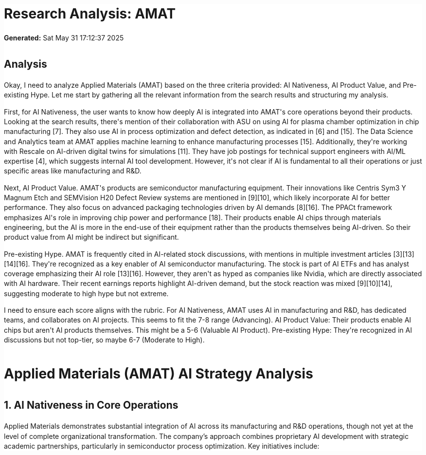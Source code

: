 # Research Analysis: AMAT

**Generated:** Sat May 31 17:12:37 2025

## Analysis

<think>
Okay, I need to analyze Applied Materials (AMAT) based on the three criteria provided: AI Nativeness, AI Product Value, and Pre-existing Hype. Let me start by gathering all the relevant information from the search results and structuring my analysis.

First, for AI Nativeness, the user wants to know how deeply AI is integrated into AMAT's core operations beyond their products. Looking at the search results, there's mention of their collaboration with ASU on using AI for plasma chamber optimization in chip manufacturing [7]. They also use AI in process optimization and defect detection, as indicated in [6] and [15]. The Data Science and Analytics team at AMAT applies machine learning to enhance manufacturing processes [15]. Additionally, they're working with Rescale on AI-driven digital twins for simulations [11]. They have job postings for technical support engineers with AI/ML expertise [4], which suggests internal AI tool development. However, it's not clear if AI is fundamental to all their operations or just specific areas like manufacturing and R&D.

Next, AI Product Value. AMAT's products are semiconductor manufacturing equipment. Their innovations like Centris Sym3 Y Magnum Etch and SEMVision H20 Defect Review systems are mentioned in [9][10], which likely incorporate AI for better performance. They also focus on advanced packaging technologies driven by AI demands [8][16]. The PPACt framework emphasizes AI's role in improving chip power and performance [18]. Their products enable AI chips through materials engineering, but the AI is more in the end-use of their equipment rather than the products themselves being AI-driven. So their product value from AI might be indirect but significant.

Pre-existing Hype. AMAT is frequently cited in AI-related stock discussions, with mentions in multiple investment articles [3][13][14][16]. They're recognized as a key enabler of AI semiconductor manufacturing. The stock is part of AI ETFs and has analyst coverage emphasizing their AI role [13][16]. However, they aren't as hyped as companies like Nvidia, which are directly associated with AI hardware. Their recent earnings reports highlight AI-driven demand, but the stock reaction was mixed [9][10][14], suggesting moderate to high hype but not extreme.

I need to ensure each score aligns with the rubric. For AI Nativeness, AMAT uses AI in manufacturing and R&D, has dedicated teams, and collaborates on AI projects. This seems to fit the 7-8 range (Advancing). AI Product Value: Their products enable AI chips but aren't AI products themselves. This might be a 5-6 (Valuable AI Product). Pre-existing Hype: They're recognized in AI discussions but not top-tier, so maybe 6-7 (Moderate to High).
</think>

# Applied Materials (AMAT) AI Strategy Analysis

## 1. AI Nativeness in Core Operations

Applied Materials demonstrates substantial integration of AI across its manufacturing and R&D operations, though not yet at the level of complete organizational transformation. The company’s approach combines proprietary AI development with strategic academic partnerships, particularly in semiconductor process optimization. Key initiatives include:
